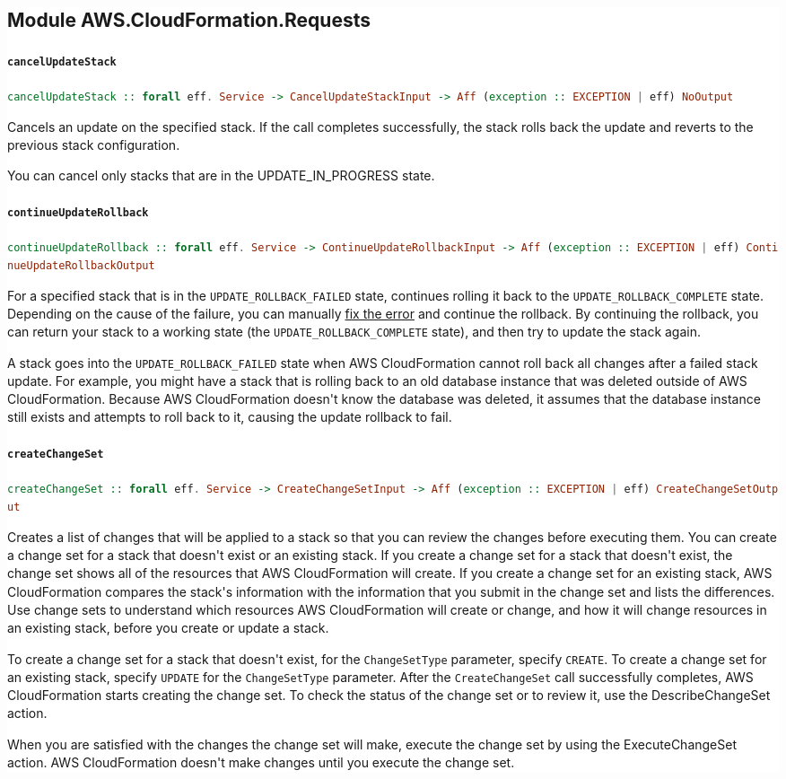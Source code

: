 ## Module AWS.CloudFormation.Requests

#### `cancelUpdateStack`

``` purescript
cancelUpdateStack :: forall eff. Service -> CancelUpdateStackInput -> Aff (exception :: EXCEPTION | eff) NoOutput
```

<p>Cancels an update on the specified stack. If the call completes successfully, the stack rolls back the update and reverts to the previous stack configuration.</p> <note> <p>You can cancel only stacks that are in the UPDATE_IN_PROGRESS state.</p> </note>

#### `continueUpdateRollback`

``` purescript
continueUpdateRollback :: forall eff. Service -> ContinueUpdateRollbackInput -> Aff (exception :: EXCEPTION | eff) ContinueUpdateRollbackOutput
```

<p>For a specified stack that is in the <code>UPDATE_ROLLBACK_FAILED</code> state, continues rolling it back to the <code>UPDATE_ROLLBACK_COMPLETE</code> state. Depending on the cause of the failure, you can manually <a href="http://docs.aws.amazon.com/AWSCloudFormation/latest/UserGuide/troubleshooting.html#troubleshooting-errors-update-rollback-failed"> fix the error</a> and continue the rollback. By continuing the rollback, you can return your stack to a working state (the <code>UPDATE_ROLLBACK_COMPLETE</code> state), and then try to update the stack again.</p> <p>A stack goes into the <code>UPDATE_ROLLBACK_FAILED</code> state when AWS CloudFormation cannot roll back all changes after a failed stack update. For example, you might have a stack that is rolling back to an old database instance that was deleted outside of AWS CloudFormation. Because AWS CloudFormation doesn't know the database was deleted, it assumes that the database instance still exists and attempts to roll back to it, causing the update rollback to fail.</p>

#### `createChangeSet`

``` purescript
createChangeSet :: forall eff. Service -> CreateChangeSetInput -> Aff (exception :: EXCEPTION | eff) CreateChangeSetOutput
```

<p>Creates a list of changes that will be applied to a stack so that you can review the changes before executing them. You can create a change set for a stack that doesn't exist or an existing stack. If you create a change set for a stack that doesn't exist, the change set shows all of the resources that AWS CloudFormation will create. If you create a change set for an existing stack, AWS CloudFormation compares the stack's information with the information that you submit in the change set and lists the differences. Use change sets to understand which resources AWS CloudFormation will create or change, and how it will change resources in an existing stack, before you create or update a stack.</p> <p>To create a change set for a stack that doesn't exist, for the <code>ChangeSetType</code> parameter, specify <code>CREATE</code>. To create a change set for an existing stack, specify <code>UPDATE</code> for the <code>ChangeSetType</code> parameter. After the <code>CreateChangeSet</code> call successfully completes, AWS CloudFormation starts creating the change set. To check the status of the change set or to review it, use the <a>DescribeChangeSet</a> action.</p> <p>When you are satisfied with the changes the change set will make, execute the change set by using the <a>ExecuteChangeSet</a> action. AWS CloudFormation doesn't make changes until you execute the change set.</p>
